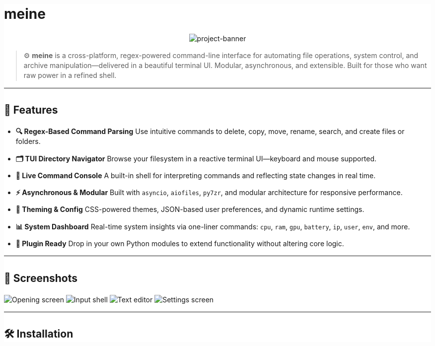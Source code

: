
# meine

<p align="center">
  <img src="https://socialify.git.ci/Balaji01-4D/meine/image?description=1&font=Jost&language=1&name=1&owner=1&pattern=Floating+Cogs&theme=Auto" alt="project-banner">
</p>

> ⚙️ **meine** is a cross-platform, regex-powered command-line interface for automating file operations, system control, and archive manipulation—delivered in a beautiful terminal UI.
> Modular, asynchronous, and extensible. Built for those who want raw power in a refined shell.

---

## 🚀 Features

- **🔍 Regex-Based Command Parsing**
  Use intuitive commands to delete, copy, move, rename, search, and create files or folders.

- **🗂️ TUI Directory Navigator**
  Browse your filesystem in a reactive terminal UI—keyboard and mouse supported.

- **💬 Live Command Console**
  A built-in shell for interpreting commands and reflecting state changes in real time.

- **⚡ Asynchronous & Modular**
  Built with `asyncio`, `aiofiles`, `py7zr`, and modular architecture for responsive performance.

- **🎨 Theming & Config**
  CSS-powered themes, JSON-based user preferences, and dynamic runtime settings.

- **📊 System Dashboard**
  Real-time system insights via one-liner commands:
  `cpu`, `ram`, `gpu`, `battery`, `ip`, `user`, `env`, and more.

- **🧩 Plugin Ready**
  Drop in your own Python modules to extend functionality without altering core logic.

---

## 📸 Screenshots

<p float="left">
  <img src="https://github.com/Balaji01-4D/meine/blob/main/img/opening.png" width="100%" alt="Opening screen">
  <img src="https://github.com/Balaji01-4D/meine/blob/main/img/input.png" width="100%" alt="Input shell">
  <img src="https://github.com/Balaji01-4D/meine/blob/main/img/texteditor.png" width="100%" alt="Text editor">
  <img src="https://github.com/Balaji01-4D/meine/blob/main/img/settings.png" width="100%" alt="Settings screen">
</p>

---

## 🛠️ Installation
